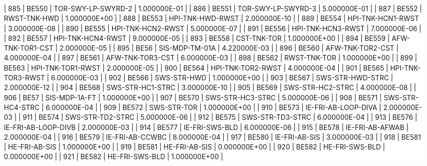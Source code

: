 | 885 | BE550 | TOR-SWY-LP-SWYRD-2 | 1.000000E-01 |
| 886 | BE551 | TOR-SWY-LP-SWYRD-3 | 5.000000E-01 |
| 887 | BE552 | RWST-TNK-HWD | 1.000000E+00 |
| 888 | BE553 | HPI-TNK-HWD-RWST | 2.000000E-10 |
| 889 | BE554 | HPI-TNK-HCN1-RWST | 3.000000E-08 |
| 890 | BE555 | HPI-TNK-HCN2-RWST | 5.000000E-07 |
| 891 | BE556 | HPI-TNK-HCN3-RWST | 7.000000E-06 |
| 892 | BE557 | HPI-TNK-HCN4-RWST | 9.000000E-05 |
| 893 | BE558 | CST-TNK-TOR | 1.000000E+00 |
| 894 | BE559 | AFW-TNK-TOR1-CST | 2.000000E-05 |
| 895 | BE56 | SIS-MDP-TM-01A | 4.220000E-03 |
| 896 | BE560 | AFW-TNK-TOR2-CST | 4.000000E-04 |
| 897 | BE561 | AFW-TNK-TOR3-CST | 6.000000E-03 |
| 898 | BE562 | RWST-TNK-TOR | 1.000000E+00 |
| 899 | BE563 | HPI-TNK-TOR1-RWST | 2.000000E-05 |
| 900 | BE564 | HPI-TNK-TOR2-RWST | 4.000000E-04 |
| 901 | BE565 | HPI-TNK-TOR3-RWST | 6.000000E-03 |
| 902 | BE566 | SWS-STR-HWD | 1.000000E+00 |
| 903 | BE567 | SWS-STR-HWD-STRC | 2.000000E-12 |
| 904 | BE568 | SWS-STR-HC1-STRC | 3.000000E-10 |
| 905 | BE569 | SWS-STR-HC2-STRC | 4.000000E-08 |
| 906 | BE57 | SIS-MDP-1A-FT | 1.000000E+00 |
| 907 | BE570 | SWS-STR-HC3-STRC | 5.000000E-06 |
| 908 | BE571 | SWS-STR-HC4-STRC | 6.000000E-04 |
| 909 | BE572 | SWS-STR-TOR | 1.000000E+00 |
| 910 | BE573 | IE-FRI-AB-LOOP-DIVA | 2.000000E-03 |
| 911 | BE574 | SWS-STR-TD2-STRC | 5.000000E-06 |
| 912 | BE575 | SWS-STR-TD3-STRC | 6.000000E-04 |
| 913 | BE576 | IE-FRI-AB-LOOP-DIVB | 2.000000E-03 |
| 914 | BE577 | IE-FRI-SWS-BLD | 6.000000E-06 |
| 915 | BE578 | IE-FRI-AB-AFWAB | 2.000000E-04 |
| 916 | BE579 | IE-FRI-AB-CCWBC | 8.000000E-04 |
| 917 | BE580 | IE-FRI-AB-SIS | 3.000000E-03 |
| 918 | BE581 | HE-FRI-AB-SIS | 1.000000E+00 |
| 919 | BE581 | HE-FRI-AB-SIS | 0.000000E+00 |
| 920 | BE582 | HE-FRI-SWS-BLD | 0.000000E+00 |
| 921 | BE582 | HE-FRI-SWS-BLD | 1.000000E+00 |